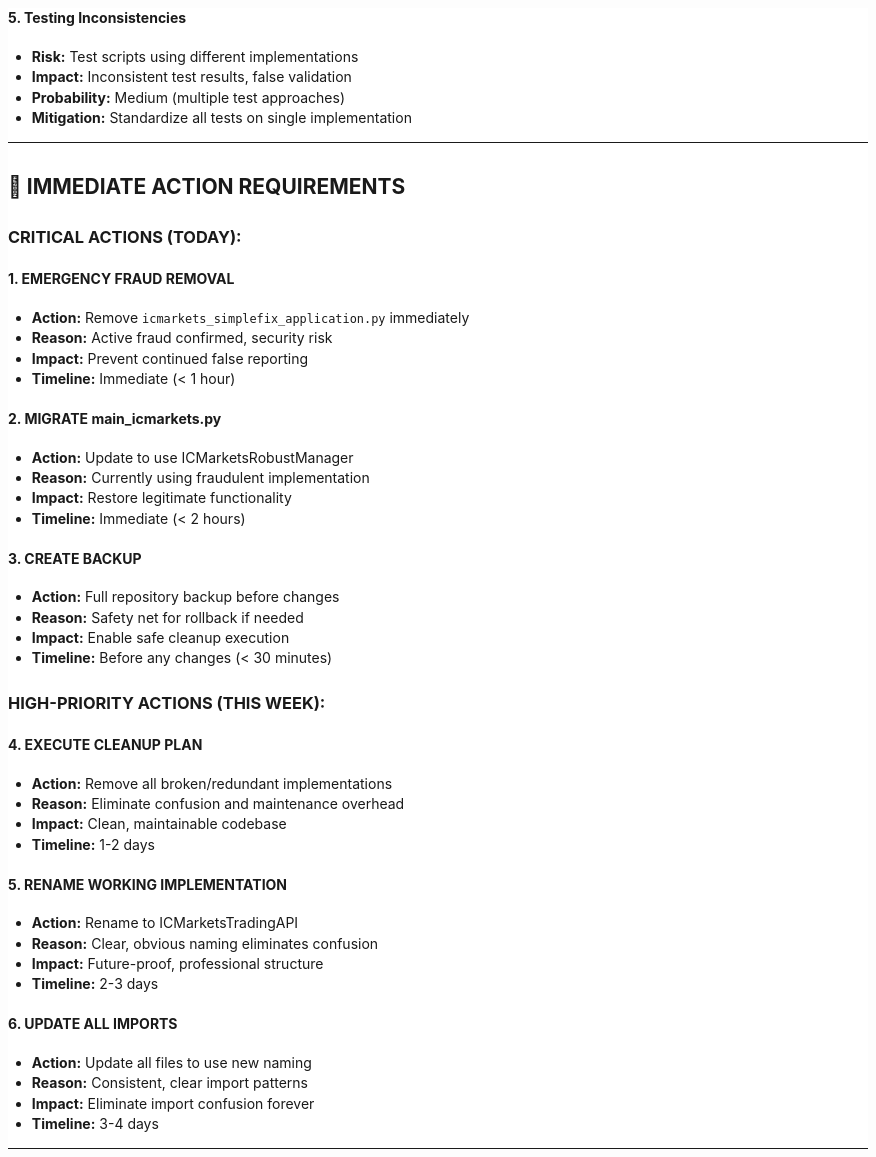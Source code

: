 #### **5. Testing Inconsistencies**
- **Risk:** Test scripts using different implementations
- **Impact:** Inconsistent test results, false validation
- **Probability:** Medium (multiple test approaches)
- **Mitigation:** Standardize all tests on single implementation

---

## 🎯 IMMEDIATE ACTION REQUIREMENTS

### **CRITICAL ACTIONS (TODAY):**

#### **1. EMERGENCY FRAUD REMOVAL**
- **Action:** Remove `icmarkets_simplefix_application.py` immediately
- **Reason:** Active fraud confirmed, security risk
- **Impact:** Prevent continued false reporting
- **Timeline:** Immediate (< 1 hour)

#### **2. MIGRATE main_icmarkets.py**
- **Action:** Update to use ICMarketsRobustManager
- **Reason:** Currently using fraudulent implementation
- **Impact:** Restore legitimate functionality
- **Timeline:** Immediate (< 2 hours)

#### **3. CREATE BACKUP**
- **Action:** Full repository backup before changes
- **Reason:** Safety net for rollback if needed
- **Impact:** Enable safe cleanup execution
- **Timeline:** Before any changes (< 30 minutes)

### **HIGH-PRIORITY ACTIONS (THIS WEEK):**

#### **4. EXECUTE CLEANUP PLAN**
- **Action:** Remove all broken/redundant implementations
- **Reason:** Eliminate confusion and maintenance overhead
- **Impact:** Clean, maintainable codebase
- **Timeline:** 1-2 days

#### **5. RENAME WORKING IMPLEMENTATION**
- **Action:** Rename to ICMarketsTradingAPI
- **Reason:** Clear, obvious naming eliminates confusion
- **Impact:** Future-proof, professional structure
- **Timeline:** 2-3 days

#### **6. UPDATE ALL IMPORTS**
- **Action:** Update all files to use new naming
- **Reason:** Consistent, clear import patterns
- **Impact:** Eliminate import confusion forever
- **Timeline:** 3-4 days

---
